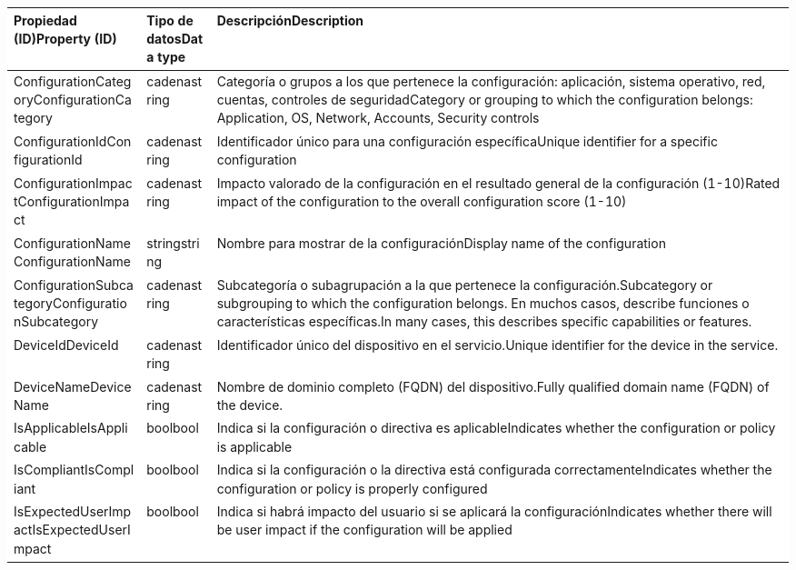 <span data-ttu-id="c6f4e-162">Propiedad (ID)</span><span class="sxs-lookup"><span data-stu-id="c6f4e-162">Property (ID)</span></span> | <span data-ttu-id="c6f4e-163">Tipo de datos</span><span class="sxs-lookup"><span data-stu-id="c6f4e-163">Data type</span></span> | <span data-ttu-id="c6f4e-164">Descripción</span><span class="sxs-lookup"><span data-stu-id="c6f4e-164">Description</span></span>
:---|:---|:---
<span data-ttu-id="c6f4e-165">ConfigurationCategory</span><span class="sxs-lookup"><span data-stu-id="c6f4e-165">ConfigurationCategory</span></span> | <span data-ttu-id="c6f4e-166">cadena</span><span class="sxs-lookup"><span data-stu-id="c6f4e-166">string</span></span> | <span data-ttu-id="c6f4e-167">Categoría o grupos a los que pertenece la configuración: aplicación, sistema operativo, red, cuentas, controles de seguridad</span><span class="sxs-lookup"><span data-stu-id="c6f4e-167">Category or grouping to which the configuration belongs: Application, OS, Network, Accounts, Security controls</span></span>
<span data-ttu-id="c6f4e-168">ConfigurationId</span><span class="sxs-lookup"><span data-stu-id="c6f4e-168">ConfigurationId</span></span> | <span data-ttu-id="c6f4e-169">cadena</span><span class="sxs-lookup"><span data-stu-id="c6f4e-169">string</span></span> | <span data-ttu-id="c6f4e-170">Identificador único para una configuración específica</span><span class="sxs-lookup"><span data-stu-id="c6f4e-170">Unique identifier for a specific configuration</span></span>
<span data-ttu-id="c6f4e-171">ConfigurationImpact</span><span class="sxs-lookup"><span data-stu-id="c6f4e-171">ConfigurationImpact</span></span> | <span data-ttu-id="c6f4e-172">cadena</span><span class="sxs-lookup"><span data-stu-id="c6f4e-172">string</span></span> | <span data-ttu-id="c6f4e-173">Impacto valorado de la configuración en el resultado general de la configuración (1-10)</span><span class="sxs-lookup"><span data-stu-id="c6f4e-173">Rated impact of the configuration to the overall configuration score (1-10)</span></span>
<span data-ttu-id="c6f4e-174">ConfigurationName</span><span class="sxs-lookup"><span data-stu-id="c6f4e-174">ConfigurationName</span></span> | <span data-ttu-id="c6f4e-175">string</span><span class="sxs-lookup"><span data-stu-id="c6f4e-175">string</span></span> | <span data-ttu-id="c6f4e-176">Nombre para mostrar de la configuración</span><span class="sxs-lookup"><span data-stu-id="c6f4e-176">Display name of the configuration</span></span>
<span data-ttu-id="c6f4e-177">ConfigurationSubcategory</span><span class="sxs-lookup"><span data-stu-id="c6f4e-177">ConfigurationSubcategory</span></span> | <span data-ttu-id="c6f4e-178">cadena</span><span class="sxs-lookup"><span data-stu-id="c6f4e-178">string</span></span> | <span data-ttu-id="c6f4e-179">Subcategoría o subagrupación a la que pertenece la configuración.</span><span class="sxs-lookup"><span data-stu-id="c6f4e-179">Subcategory or subgrouping to which the configuration belongs.</span></span> <span data-ttu-id="c6f4e-180">En muchos casos, describe funciones o características específicas.</span><span class="sxs-lookup"><span data-stu-id="c6f4e-180">In many cases, this describes specific capabilities or features.</span></span>
<span data-ttu-id="c6f4e-181">DeviceId</span><span class="sxs-lookup"><span data-stu-id="c6f4e-181">DeviceId</span></span> | <span data-ttu-id="c6f4e-182">cadena</span><span class="sxs-lookup"><span data-stu-id="c6f4e-182">string</span></span> | <span data-ttu-id="c6f4e-183">Identificador único del dispositivo en el servicio.</span><span class="sxs-lookup"><span data-stu-id="c6f4e-183">Unique identifier for the device in the service.</span></span>
<span data-ttu-id="c6f4e-184">DeviceName</span><span class="sxs-lookup"><span data-stu-id="c6f4e-184">DeviceName</span></span> | <span data-ttu-id="c6f4e-185">cadena</span><span class="sxs-lookup"><span data-stu-id="c6f4e-185">string</span></span> | <span data-ttu-id="c6f4e-186">Nombre de dominio completo (FQDN) del dispositivo.</span><span class="sxs-lookup"><span data-stu-id="c6f4e-186">Fully qualified domain name (FQDN) of the device.</span></span>
<span data-ttu-id="c6f4e-187">IsApplicable</span><span class="sxs-lookup"><span data-stu-id="c6f4e-187">IsApplicable</span></span> | <span data-ttu-id="c6f4e-188">bool</span><span class="sxs-lookup"><span data-stu-id="c6f4e-188">bool</span></span> | <span data-ttu-id="c6f4e-189">Indica si la configuración o directiva es aplicable</span><span class="sxs-lookup"><span data-stu-id="c6f4e-189">Indicates whether the configuration or policy is applicable</span></span>
<span data-ttu-id="c6f4e-190">IsCompliant</span><span class="sxs-lookup"><span data-stu-id="c6f4e-190">IsCompliant</span></span> | <span data-ttu-id="c6f4e-191">bool</span><span class="sxs-lookup"><span data-stu-id="c6f4e-191">bool</span></span> | <span data-ttu-id="c6f4e-192">Indica si la configuración o la directiva está configurada correctamente</span><span class="sxs-lookup"><span data-stu-id="c6f4e-192">Indicates whether the configuration or policy is properly configured</span></span>
<span data-ttu-id="c6f4e-193">IsExpectedUserImpact</span><span class="sxs-lookup"><span data-stu-id="c6f4e-193">IsExpectedUserImpact</span></span> | <span data-ttu-id="c6f4e-194">bool</span><span class="sxs-lookup"><span data-stu-id="c6f4e-194">bool</span></span> | <span data-ttu-id="c6f4e-195">Indica si habrá impacto del usuario si se aplicará la configuración</span><span class="sxs-lookup"><span data-stu-id="c6f4e-195">Indicates whether there will be user impact if the configuration will be applied</span></span>